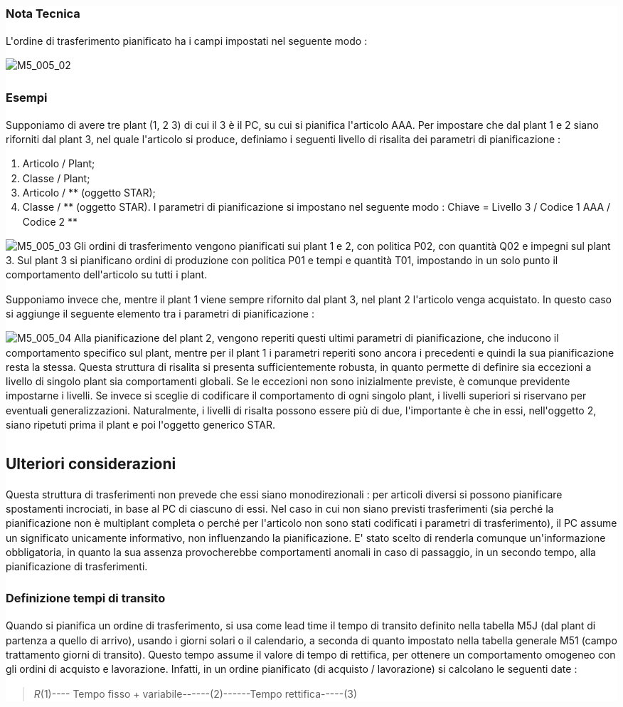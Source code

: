 ### Nota Tecnica
L'ordine di trasferimento pianificato ha i campi impostati nel seguente modo : 

![M5_005_02](https://doc.smeup.com/immagini/M5_005/M5_005_02.png)
### Esempi
Supponiamo di avere tre plant (1, 2 3) di cui il 3 è il PC, su cui si pianifica l'articolo AAA.
Per impostare che dal plant 1 e 2 siano riforniti dal plant 3, nel quale l'articolo si produce, definiamo i seguenti livello di risalita dei parametri di pianificazione : 
1. Articolo / Plant;
2. Classe / Plant;
3. Articolo / \*\* (oggetto STAR);
4. Classe / \*\* (oggetto STAR).
I parametri di pianificazione si impostano nel seguente modo : 
Chiave = Livello 3 / Codice 1 AAA / Codice 2 \*\*

![M5_005_03](https://doc.smeup.com/immagini/M5_005/M5_005_03.png)
Gli ordini di trasferimento vengono pianificati sui plant 1 e 2, con politica P02, con quantità Q02 e impegni sul plant 3.
Sul plant 3 si pianificano ordini di produzione con politica P01 e tempi e quantità T01, impostando in un solo punto il comportamento dell'articolo su tutti i plant.

Supponiamo invece che, mentre il plant 1 viene sempre rifornito dal plant 3, nel plant 2 l'articolo venga acquistato.
In questo caso si aggiunge il seguente elemento tra i parametri di pianificazione : 

![M5_005_04](https://doc.smeup.com/immagini/M5_005/M5_005_04.png)
Alla pianificazione del plant 2, vengono reperiti questi ultimi parametri di pianificazione, che inducono il comportamento specifico sul plant, mentre per il plant 1 i parametri reperiti sono ancora i precedenti e quindi la sua pianificazione resta la stessa.
Questa struttura di risalita si presenta sufficientemente robusta, in quanto permette di definire sia eccezioni a livello di singolo plant sia comportamenti globali.
Se le eccezioni non sono inizialmente previste, è comunque previdente impostarne i livelli. Se invece si sceglie di codificare il comportamento di ogni singolo plant, i livelli superiori si riservano per eventuali generalizzazioni.
Naturalmente, i livelli di risalta possono essere più di due, l'importante è che in essi, nell'oggetto 2, siano ripetuti prima il plant e poi l'oggetto generico STAR.

## Ulteriori considerazioni
Questa struttura di trasferimenti non prevede che essi siano monodirezionali :  per articoli diversi si possono pianificare spostamenti incrociati, in base al PC di ciascuno di essi.
Nel caso in cui non siano previsti trasferimenti (sia perché la pianificazione non è multiplant completa o perché per l'articolo non sono stati codificati i parametri di trasferimento), il PC assume un significato unicamente informativo, non influenzando la pianificazione.
E' stato scelto di renderla comunque un'informazione obbligatoria, in quanto la sua assenza provocherebbe comportamenti anomali in caso di passaggio, in un secondo tempo, alla
pianificazione di trasferimenti.

### Definizione tempi di transito
Quando si pianifica un ordine di trasferimento, si usa come lead time il tempo di transito definito nella tabella M5J (dal plant di partenza a quello di arrivo), usando i giorni solari o il calendario, a seconda di quanto impostato nella tabella generale M51 (campo trattamento giorni di transito).
Questo tempo assume il valore di tempo di rettifica, per ottenere un comportamento omogeneo con gli ordini di acquisto e lavorazione.
Infatti, in un ordine pianificato (di acquisto / lavorazione) si calcolano le seguenti date : 
>_R_(1)---- Tempo fisso + variabile------(2)------Tempo rettifica-----(3)

